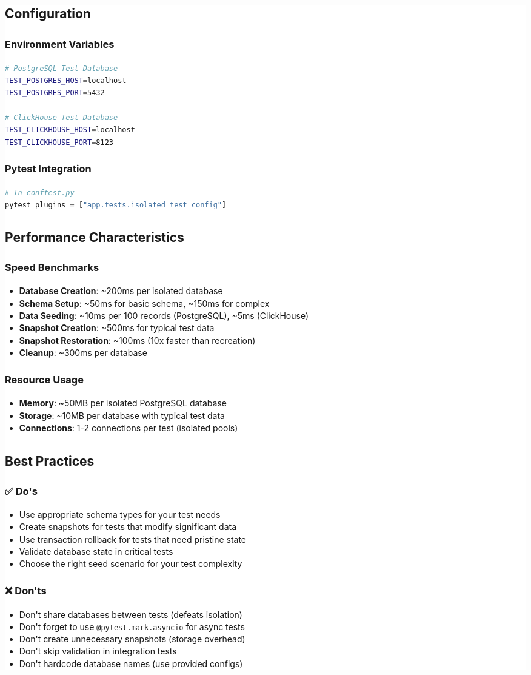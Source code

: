## Configuration

### Environment Variables
```bash
# PostgreSQL Test Database
TEST_POSTGRES_HOST=localhost
TEST_POSTGRES_PORT=5432

# ClickHouse Test Database  
TEST_CLICKHOUSE_HOST=localhost
TEST_CLICKHOUSE_PORT=8123
```

### Pytest Integration
```python
# In conftest.py
pytest_plugins = ["app.tests.isolated_test_config"]
```

## Performance Characteristics

### Speed Benchmarks
- **Database Creation**: ~200ms per isolated database
- **Schema Setup**: ~50ms for basic schema, ~150ms for complex
- **Data Seeding**: ~10ms per 100 records (PostgreSQL), ~5ms (ClickHouse)
- **Snapshot Creation**: ~500ms for typical test data
- **Snapshot Restoration**: ~100ms (10x faster than recreation)
- **Cleanup**: ~300ms per database

### Resource Usage
- **Memory**: ~50MB per isolated PostgreSQL database
- **Storage**: ~10MB per database with typical test data
- **Connections**: 1-2 connections per test (isolated pools)

## Best Practices

### ✅ Do's
- Use appropriate schema types for your test needs
- Create snapshots for tests that modify significant data
- Use transaction rollback for tests that need pristine state
- Validate database state in critical tests
- Choose the right seed scenario for your test complexity

### ❌ Don'ts  
- Don't share databases between tests (defeats isolation)
- Don't forget to use `@pytest.mark.asyncio` for async tests
- Don't create unnecessary snapshots (storage overhead)
- Don't skip validation in integration tests
- Don't hardcode database names (use provided configs)
